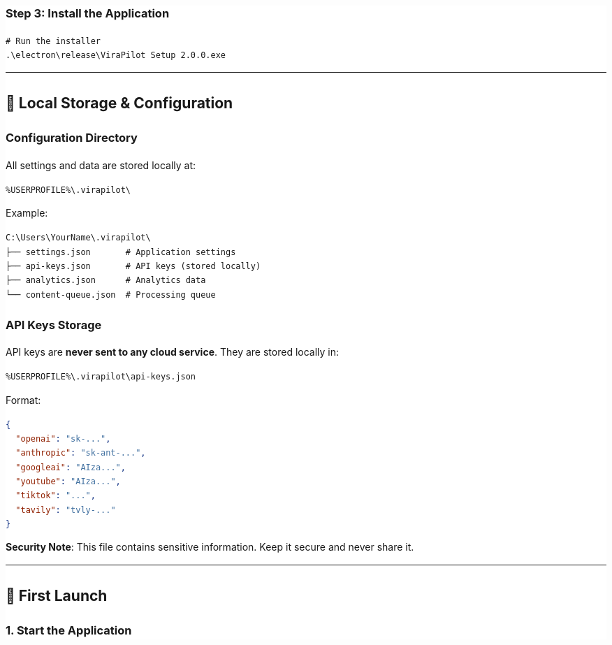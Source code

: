 ### Step 3: Install the Application

```batch
# Run the installer
.\electron\release\ViraPilot Setup 2.0.0.exe
```

---

## 🔐 Local Storage & Configuration

### Configuration Directory

All settings and data are stored locally at:
```
%USERPROFILE%\.virapilot\
```

Example:
```
C:\Users\YourName\.virapilot\
├── settings.json       # Application settings
├── api-keys.json       # API keys (stored locally)
├── analytics.json      # Analytics data
└── content-queue.json  # Processing queue
```

### API Keys Storage

API keys are **never sent to any cloud service**. They are stored locally in:
```
%USERPROFILE%\.virapilot\api-keys.json
```

Format:
```json
{
  "openai": "sk-...",
  "anthropic": "sk-ant-...",
  "googleai": "AIza...",
  "youtube": "AIza...",
  "tiktok": "...",
  "tavily": "tvly-..."
}
```

**Security Note**: This file contains sensitive information. Keep it secure and never share it.

---

## 🚀 First Launch

### 1. Start the Application
